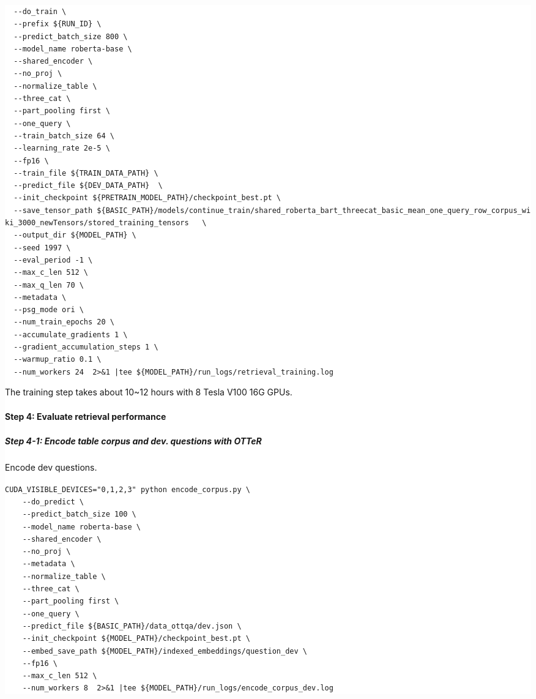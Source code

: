 ```
  --do_train \
  --prefix ${RUN_ID} \
  --predict_batch_size 800 \
  --model_name roberta-base \
  --shared_encoder \
  --no_proj \
  --normalize_table \
  --three_cat \
  --part_pooling first \
  --one_query \
  --train_batch_size 64 \
  --learning_rate 2e-5 \
  --fp16 \
  --train_file ${TRAIN_DATA_PATH} \
  --predict_file ${DEV_DATA_PATH}  \
  --init_checkpoint ${PRETRAIN_MODEL_PATH}/checkpoint_best.pt \
  --save_tensor_path ${BASIC_PATH}/models/continue_train/shared_roberta_bart_threecat_basic_mean_one_query_row_corpus_wiki_3000_newTensors/stored_training_tensors   \
  --output_dir ${MODEL_PATH} \
  --seed 1997 \
  --eval_period -1 \
  --max_c_len 512 \
  --max_q_len 70 \
  --metadata \
  --psg_mode ori \
  --num_train_epochs 20 \
  --accumulate_gradients 1 \
  --gradient_accumulation_steps 1 \
  --warmup_ratio 0.1 \
  --num_workers 24  2>&1 |tee ${MODEL_PATH}/run_logs/retrieval_training.log
```

The training step takes about 10~12 hours with 8 Tesla V100 16G GPUs.

#### Step 4: Evaluate retrieval performance

##### Step 4-1: Encode table corpus and dev. questions with OTTeR

Encode dev questions. 

```
CUDA_VISIBLE_DEVICES="0,1,2,3" python encode_corpus.py \
    --do_predict \
    --predict_batch_size 100 \
    --model_name roberta-base \
    --shared_encoder \
    --no_proj \
    --metadata \
    --normalize_table \
    --three_cat \
    --part_pooling first \
    --one_query \
    --predict_file ${BASIC_PATH}/data_ottqa/dev.json \
    --init_checkpoint ${MODEL_PATH}/checkpoint_best.pt \
    --embed_save_path ${MODEL_PATH}/indexed_embeddings/question_dev \
    --fp16 \
    --max_c_len 512 \
    --num_workers 8  2>&1 |tee ${MODEL_PATH}/run_logs/encode_corpus_dev.log
```
